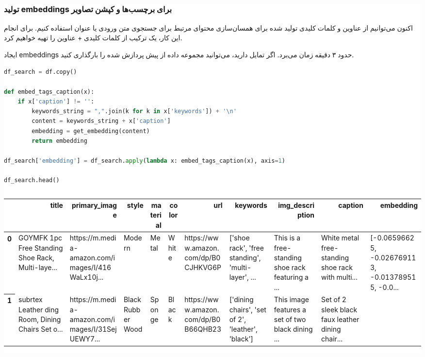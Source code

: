 ### تولید embeddings برای برچسب‌ها و کپشن تصاویر

اکنون می‌توانیم از عناوین و کلمات کلیدی تولید شده برای همسان‌سازی محتوای مرتبط برای جستجوی متن ورودی یا عنوان استفاده کنیم. برای انجام این کار، یک ترکیب از کلمات کلیدی + عناوین را تهیه خواهیم کرد. 

 ایجاد embeddings حدود ۳ دقیقه زمان می‌برد. اگر تمایل دارید، 
می‌توانید مجموعه داده از پیش پردازش شده را بارگذاری کنید.

```python
df_search = df.copy()

def embed_tags_caption(x):
    if x['caption'] != '':
        keywords_string = ",".join(k for k in x['keywords']) + '\n'
        content = keywords_string + x['caption']
        embedding = get_embedding(content)
        return embedding

df_search['embedding'] = df_search.apply(lambda x: embed_tags_caption(x), axis=1)

df_search.head()
```

<div style="overflow: auto; max-height: 400px; max-width: 100%;">
    <table style="width: 100%; border-collapse: collapse;" >
  <thead>
    <tr style="text-align: right;">
      <th></th>
      <th>title</th>
      <th>primary_image</th>
      <th>style</th>
      <th>material</th>
      <th>color</th>
      <th>url</th>
      <th>keywords</th>
      <th>img_description</th>
      <th>caption</th>
      <th>embedding</th>
    </tr>
  </thead>
  <tbody>
    <tr>
      <th>0</th>
      <td>GOYMFK 1pc Free Standing Shoe Rack, Multi-laye...</td>
      <td>https://m.media-amazon.com/images/I/416WaLx10j...</td>
      <td>Modern</td>
      <td>Metal</td>
      <td>White</td>
      <td>https://www.amazon.com/dp/B0CJHKVG6P</td>
      <td>['shoe rack', 'free standing', 'multi-layer', ...</td>
      <td>This is a free-standing shoe rack featuring a ...</td>
      <td>White metal free-standing shoe rack with multi...</td>
      <td>[-0.06596625, -0.026769113, -0.013789515, -0.0...</td>
    </tr>
    <tr>
      <th>1</th>
      <td>subrtex Leather ding Room, Dining Chairs Set o...</td>
      <td>https://m.media-amazon.com/images/I/31SejUEWY7...</td>
      <td>Black Rubber Wood</td>
      <td>Sponge</td>
      <td>Black</td>
      <td>https://www.amazon.com/dp/B0B66QHB23</td>
      <td>['dining chairs', 'set of 2', 'leather', 'black']</td>
      <td>This image features a set of two black dining ...</td>
      <td>Set of 2 sleek black faux leather dining chair...</td>